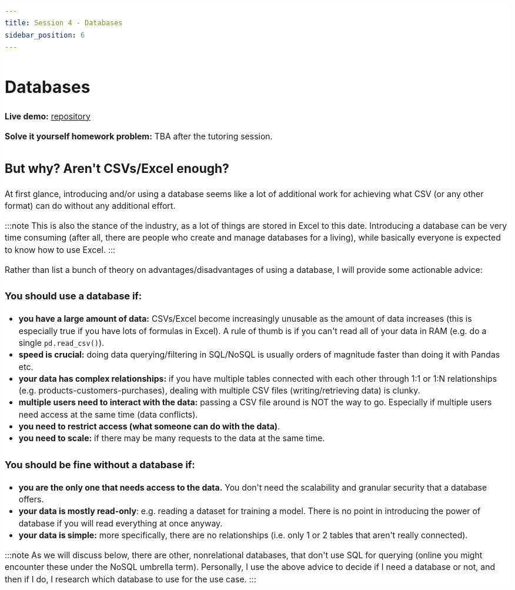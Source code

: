 ```yaml
---
title: Session 4 - Databases
sidebar_position: 6
---
```


# Databases

**Live demo:** [repository](https://github.com/KlemenVovk/ids-tutoring-s4)

**Solve it yourself homework problem:** TBA after the tutoring session.

## But why? Aren't CSVs/Excel enough?

At first glance, introducing and/or using a database seems like a lot of additional work for achieving what CSV (or any other format) can do without any additional effort.

:::note
This is also the stance of the industry, as a lot of things are stored in Excel to this date. Introducing a database can be very time consuming (after all, there are people who create and manage databases for a living), while basically everyone is expected to know how to use Excel.
:::

Rather than list a bunch of theory on advantages/disadvantages of using a database, I will provide some actionable advice:

### You should use a database if:
- **you have a large amount of data:** CSVs/Excel become increasingly unusable as the amount of data increases (this is especially true if you have lots of formulas in Excel). A rule of thumb is if you can't read all of your data in RAM (e.g. do a single `pd.read_csv()`).
- **speed is crucial:** doing data querying/filtering in SQL/NoSQL is usually orders of magnitude faster than doing it with Pandas etc.
- **your data has complex relationships:** if you have multiple tables connected with each other through 1:1 or 1:N relationships (e.g. products-customers-purchases), dealing with multiple CSV files (writing/retrieving data) is clunky.
- **multiple users need to interact with the data:** passing a CSV file around is NOT the way to go. Especially if multiple users need access at the same time (data conflicts).
- **you need to restrict access (what someone can do with the data)**.
- **you need to scale:** if there may be many requests to the data at the same time.

### You should be fine without a database if:
- **you are the only one that needs access to the data.** You don't need the scalability and granular security that a database offers.
- **your data is mostly read-only**: e.g. reading a dataset for training a model. There is no point in introducing the power of database if you will read everything at once anyway.
- **your data is simple:** more specifically, there are no relationships (i.e. only 1 or 2 tables that aren't really connected).

:::note
As we will discuss below, there are other, nonrelational databases, that don't use SQL for querying (online you might encounter these under the NoSQL umbrella term). Personally, I use the above advice to decide if I need a database or not, and then if I do, I research which database to use for the use case.
:::
